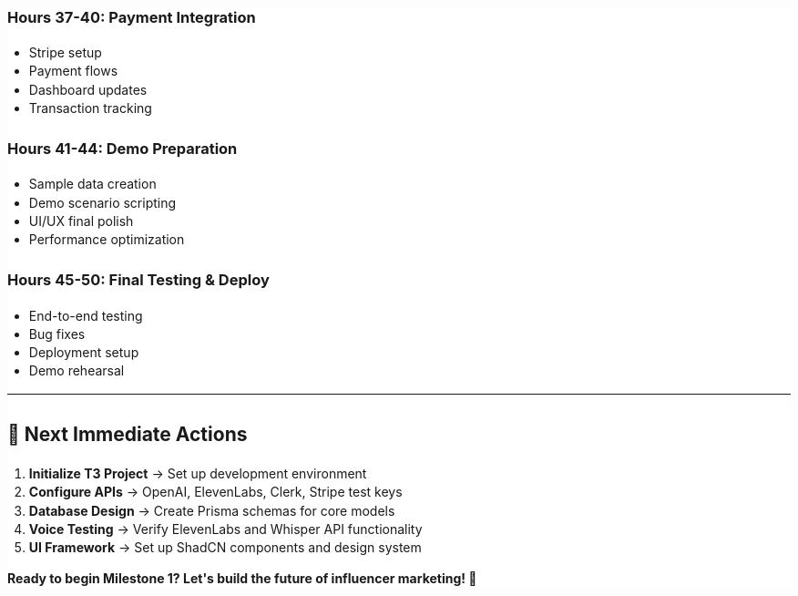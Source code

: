 ### **Hours 37-40: Payment Integration**

- Stripe setup
- Payment flows
- Dashboard updates
- Transaction tracking

### **Hours 41-44: Demo Preparation**

- Sample data creation
- Demo scenario scripting
- UI/UX final polish
- Performance optimization

### **Hours 45-50: Final Testing & Deploy**

- End-to-end testing
- Bug fixes
- Deployment setup
- Demo rehearsal

---

## 🎯 Next Immediate Actions

1. **Initialize T3 Project** → Set up development environment
2. **Configure APIs** → OpenAI, ElevenLabs, Clerk, Stripe test keys
3. **Database Design** → Create Prisma schemas for core models
4. **Voice Testing** → Verify ElevenLabs and Whisper API functionality
5. **UI Framework** → Set up ShadCN components and design system

**Ready to begin Milestone 1? Let's build the future of influencer marketing! 🚀**
